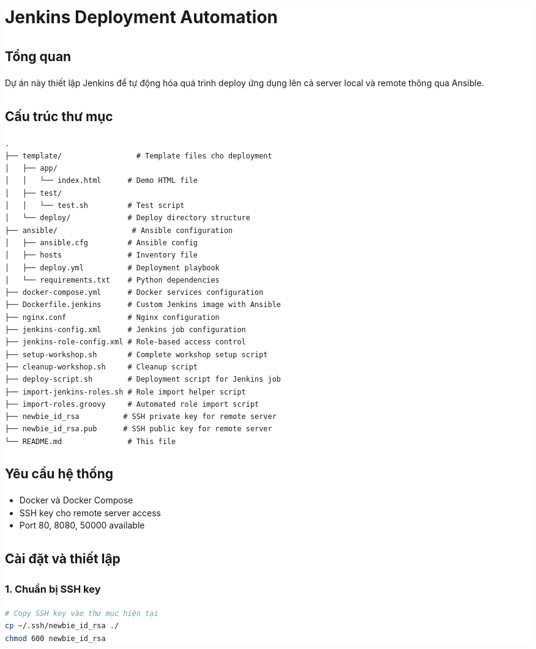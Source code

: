 # Jenkins Deployment Automation

## Tổng quan
Dự án này thiết lập Jenkins để tự động hóa quá trình deploy ứng dụng lên cả server local và remote thông qua Ansible.

## Cấu trúc thư mục
```
.
├── template/                 # Template files cho deployment
│   ├── app/
│   │   └── index.html      # Demo HTML file
│   ├── test/
│   │   └── test.sh         # Test script
│   └── deploy/             # Deploy directory structure
├── ansible/                 # Ansible configuration
│   ├── ansible.cfg         # Ansible config
│   ├── hosts               # Inventory file
│   ├── deploy.yml          # Deployment playbook
│   └── requirements.txt    # Python dependencies
├── docker-compose.yml      # Docker services configuration
├── Dockerfile.jenkins      # Custom Jenkins image with Ansible
├── nginx.conf              # Nginx configuration
├── jenkins-config.xml      # Jenkins job configuration
├── jenkins-role-config.xml # Role-based access control
├── setup-workshop.sh       # Complete workshop setup script
├── cleanup-workshop.sh     # Cleanup script
├── deploy-script.sh        # Deployment script for Jenkins job
├── import-jenkins-roles.sh # Role import helper script
├── import-roles.groovy     # Automated role import script
├── newbie_id_rsa          # SSH private key for remote server
├── newbie_id_rsa.pub      # SSH public key for remote server
└── README.md               # This file
```

## Yêu cầu hệ thống
- Docker và Docker Compose
- SSH key cho remote server access
- Port 80, 8080, 50000 available

## Cài đặt và thiết lập

### 1. Chuẩn bị SSH key
```bash
# Copy SSH key vào thư mục hiện tại
cp ~/.ssh/newbie_id_rsa ./
chmod 600 newbie_id_rsa
```
